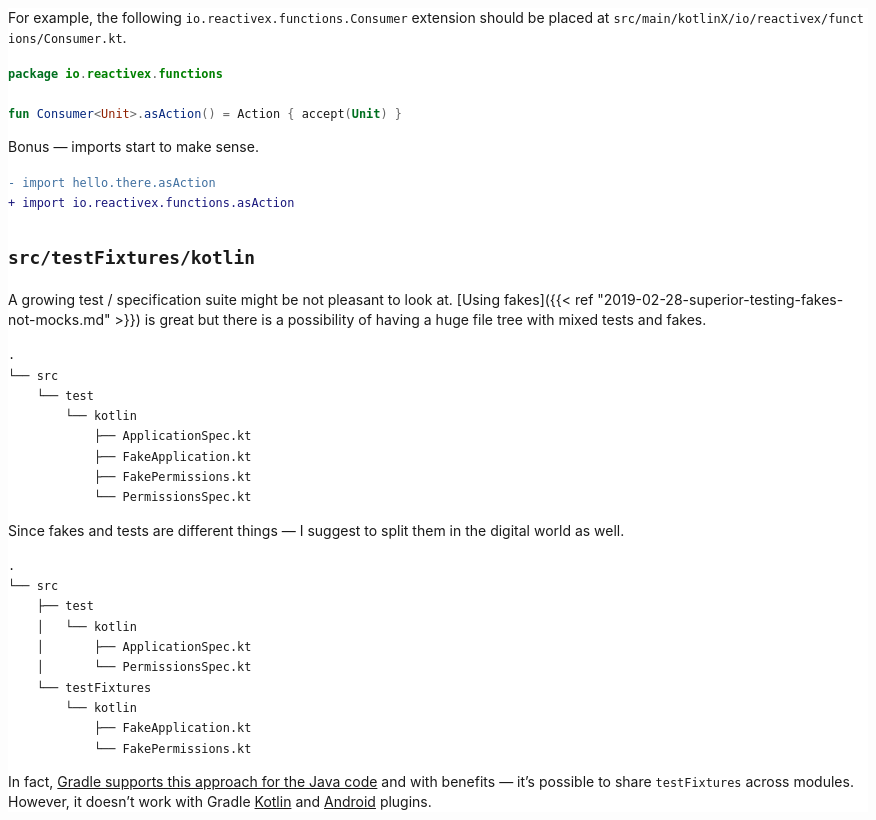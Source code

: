 For example, the following `io.reactivex.functions.Consumer` extension should be placed at
`src/main/kotlinX/io/reactivex/functions/Consumer.kt`.

```kotlin
package io.reactivex.functions

fun Consumer<Unit>.asAction() = Action { accept(Unit) }
```

Bonus — imports start to make sense.

```diff
- import hello.there.asAction
+ import io.reactivex.functions.asAction
```

## `src/testFixtures/kotlin`

A growing test / specification suite might be not pleasant to look at.
[Using fakes]({{< ref "2019-02-28-superior-testing-fakes-not-mocks.md" >}})
is great but there is a possibility of having a huge file tree with mixed
tests and fakes.

```
.
└── src
    └── test
        └── kotlin
            ├── ApplicationSpec.kt
            ├── FakeApplication.kt
            ├── FakePermissions.kt
            └── PermissionsSpec.kt
```

Since fakes and tests are different things — I suggest to split them
in the digital world as well.

```
.
└── src
    ├── test
    │   └── kotlin
    │       ├── ApplicationSpec.kt
    │       └── PermissionsSpec.kt
    └── testFixtures
        └── kotlin
            ├── FakeApplication.kt
            └── FakePermissions.kt
```

In fact, [Gradle supports this approach for the Java code](https://docs.gradle.org/current/userguide/java_testing.html#sec:java_test_fixtures)
and with benefits — it’s possible to share `testFixtures` across modules.
However, it doesn’t work with Gradle [Kotlin](https://youtrack.jetbrains.com/issue/KT-33877)
and [Android](https://issuetracker.google.com/issues/139438142) plugins.

